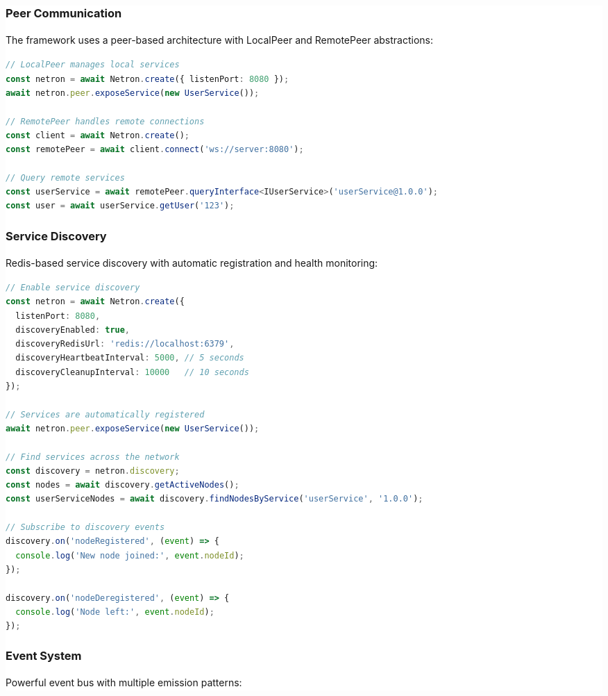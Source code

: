 ### Peer Communication

The framework uses a peer-based architecture with LocalPeer and RemotePeer abstractions:

```typescript
// LocalPeer manages local services
const netron = await Netron.create({ listenPort: 8080 });
await netron.peer.exposeService(new UserService());

// RemotePeer handles remote connections
const client = await Netron.create();
const remotePeer = await client.connect('ws://server:8080');

// Query remote services
const userService = await remotePeer.queryInterface<IUserService>('userService@1.0.0');
const user = await userService.getUser('123');
```

### Service Discovery

Redis-based service discovery with automatic registration and health monitoring:

```typescript
// Enable service discovery
const netron = await Netron.create({
  listenPort: 8080,
  discoveryEnabled: true,
  discoveryRedisUrl: 'redis://localhost:6379',
  discoveryHeartbeatInterval: 5000, // 5 seconds
  discoveryCleanupInterval: 10000   // 10 seconds
});

// Services are automatically registered
await netron.peer.exposeService(new UserService());

// Find services across the network
const discovery = netron.discovery;
const nodes = await discovery.getActiveNodes();
const userServiceNodes = await discovery.findNodesByService('userService', '1.0.0');

// Subscribe to discovery events
discovery.on('nodeRegistered', (event) => {
  console.log('New node joined:', event.nodeId);
});

discovery.on('nodeDeregistered', (event) => {
  console.log('Node left:', event.nodeId);
});
```

### Event System

Powerful event bus with multiple emission patterns:
